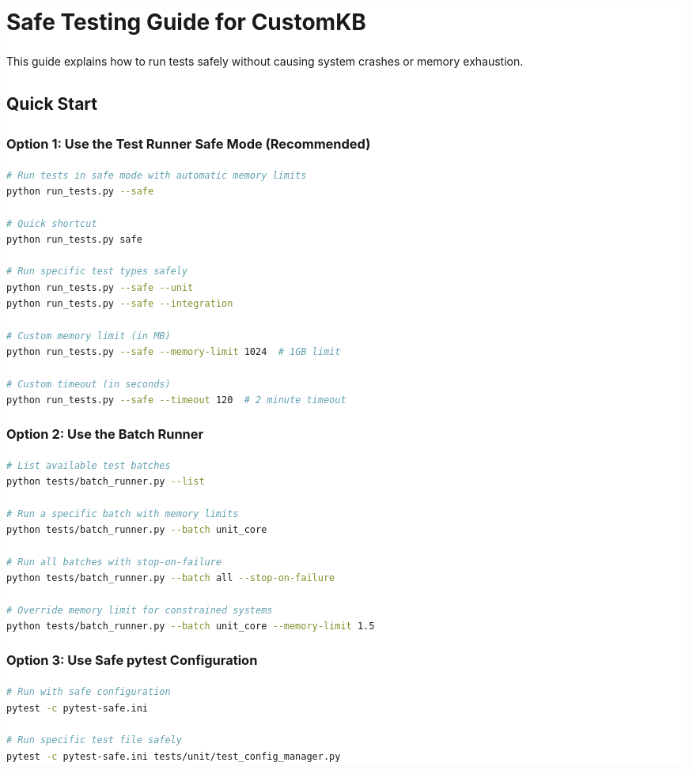 # Safe Testing Guide for CustomKB

This guide explains how to run tests safely without causing system crashes or memory exhaustion.

## Quick Start

### Option 1: Use the Test Runner Safe Mode (Recommended)

```bash
# Run tests in safe mode with automatic memory limits
python run_tests.py --safe

# Quick shortcut
python run_tests.py safe

# Run specific test types safely
python run_tests.py --safe --unit
python run_tests.py --safe --integration

# Custom memory limit (in MB)
python run_tests.py --safe --memory-limit 1024  # 1GB limit

# Custom timeout (in seconds)
python run_tests.py --safe --timeout 120  # 2 minute timeout
```

### Option 2: Use the Batch Runner

```bash
# List available test batches
python tests/batch_runner.py --list

# Run a specific batch with memory limits
python tests/batch_runner.py --batch unit_core

# Run all batches with stop-on-failure
python tests/batch_runner.py --batch all --stop-on-failure

# Override memory limit for constrained systems
python tests/batch_runner.py --batch unit_core --memory-limit 1.5
```

### Option 3: Use Safe pytest Configuration

```bash
# Run with safe configuration
pytest -c pytest-safe.ini

# Run specific test file safely
pytest -c pytest-safe.ini tests/unit/test_config_manager.py
```
